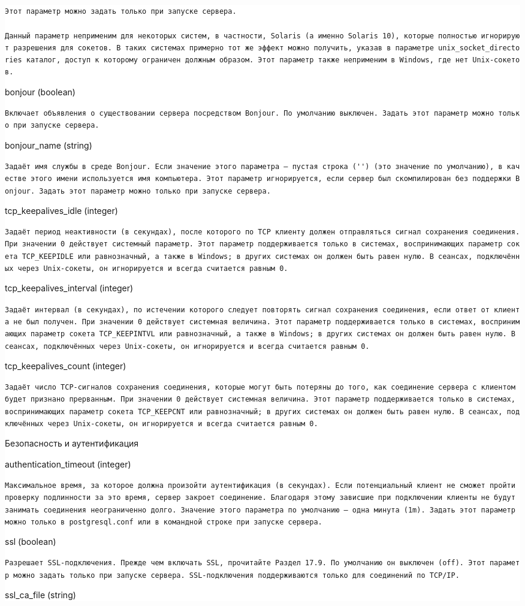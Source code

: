     Этот параметр можно задать только при запуске сервера.

    Данный параметр неприменим для некоторых систем, в частности, Solaris (а именно Solaris 10), которые полностью игнорируют разрешения для сокетов. В таких системах примерно тот же эффект можно получить, указав в параметре unix_socket_directories каталог, доступ к которому ограничен должным образом. Этот параметр также неприменим в Windows, где нет Unix-сокетов.
bonjour (boolean)

    Включает объявления о существовании сервера посредством Bonjour. По умолчанию выключен. Задать этот параметр можно только при запуске сервера.
bonjour_name (string)

    Задаёт имя службы в среде Bonjour. Если значение этого параметра — пустая строка ('') (это значение по умолчанию), в качестве этого имени используется имя компьютера. Этот параметр игнорируется, если сервер был скомпилирован без поддержки Bonjour. Задать этот параметр можно только при запуске сервера.
tcp_keepalives_idle (integer)

    Задаёт период неактивности (в секундах), после которого по TCP клиенту должен отправляться сигнал сохранения соединения. При значении 0 действует системный параметр. Этот параметр поддерживается только в системах, воспринимающих параметр сокета TCP_KEEPIDLE или равнозначный, а также в Windows; в других системах он должен быть равен нулю. В сеансах, подключённых через Unix-сокеты, он игнорируется и всегда считается равным 0.
tcp_keepalives_interval (integer)

    Задаёт интервал (в секундах), по истечении которого следует повторять сигнал сохранения соединения, если ответ от клиента не был получен. При значении 0 действует системная величина. Этот параметр поддерживается только в системах, воспринимающих параметр сокета TCP_KEEPINTVL или равнозначный, а также в Windows; в других системах он должен быть равен нулю. В сеансах, подключённых через Unix-сокеты, он игнорируется и всегда считается равным 0.
tcp_keepalives_count (integer)

    Задаёт число TCP-сигналов сохранения соединения, которые могут быть потеряны до того, как соединение сервера с клиентом будет признано прерванным. При значении 0 действует системная величина. Этот параметр поддерживается только в системах, воспринимающих параметр сокета TCP_KEEPCNT или равнозначный; в других системах он должен быть равен нулю. В сеансах, подключённых через Unix-сокеты, он игнорируется и всегда считается равным 0.




 Безопасность и аутентификация

authentication_timeout (integer)

    Максимальное время, за которое должна произойти аутентификация (в секундах). Если потенциальный клиент не сможет пройти проверку подлинности за это время, сервер закроет соединение. Благодаря этому зависшие при подключении клиенты не будут занимать соединения неограниченно долго. Значение этого параметра по умолчанию — одна минута (1m). Задать этот параметр можно только в postgresql.conf или в командной строке при запуске сервера.
ssl (boolean)

    Разрешает SSL-подключения. Прежде чем включать SSL, прочитайте Раздел 17.9. По умолчанию он выключен (off). Этот параметр можно задать только при запуске сервера. SSL-подключения поддерживаются только для соединений по TCP/IP.
ssl_ca_file (string)
